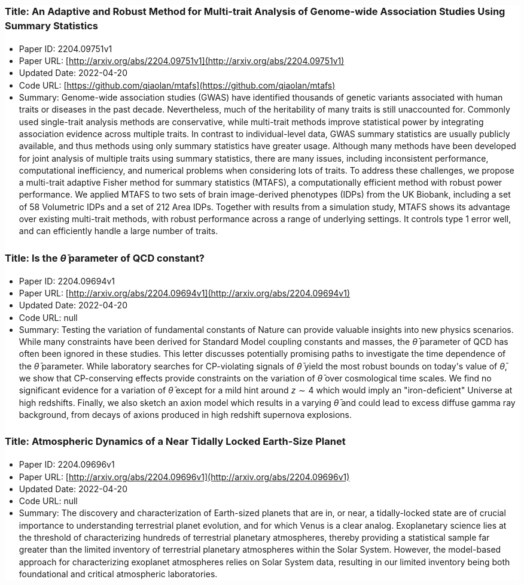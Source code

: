 ### Title: An Adaptive and Robust Method for Multi-trait Analysis of Genome-wide Association Studies Using Summary Statistics
* Paper ID: 2204.09751v1
* Paper URL: [http://arxiv.org/abs/2204.09751v1](http://arxiv.org/abs/2204.09751v1)
* Updated Date: 2022-04-20
* Code URL: [https://github.com/qiaolan/mtafs](https://github.com/qiaolan/mtafs)
* Summary: Genome-wide association studies (GWAS) have identified thousands of genetic
variants associated with human traits or diseases in the past decade.
Nevertheless, much of the heritability of many traits is still unaccounted for.
Commonly used single-trait analysis methods are conservative, while multi-trait
methods improve statistical power by integrating association evidence across
multiple traits. In contrast to individual-level data, GWAS summary statistics
are usually publicly available, and thus methods using only summary statistics
have greater usage. Although many methods have been developed for joint
analysis of multiple traits using summary statistics, there are many issues,
including inconsistent performance, computational inefficiency, and numerical
problems when considering lots of traits. To address these challenges, we
propose a multi-trait adaptive Fisher method for summary statistics (MTAFS), a
computationally efficient method with robust power performance. We applied
MTAFS to two sets of brain image-derived phenotypes (IDPs) from the UK Biobank,
including a set of 58 Volumetric IDPs and a set of 212 Area IDPs. Together with
results from a simulation study, MTAFS shows its advantage over existing
multi-trait methods, with robust performance across a range of underlying
settings. It controls type 1 error well, and can efficiently handle a large
number of traits.

### Title: Is the $\bar θ$ parameter of QCD constant?
* Paper ID: 2204.09694v1
* Paper URL: [http://arxiv.org/abs/2204.09694v1](http://arxiv.org/abs/2204.09694v1)
* Updated Date: 2022-04-20
* Code URL: null
* Summary: Testing the variation of fundamental constants of Nature can provide valuable
insights into new physics scenarios. While many constraints have been derived
for Standard Model coupling constants and masses, the $\bar{\theta}$ parameter
of QCD has often been ignored in these studies. This letter discusses
potentially promising paths to investigate the time dependence of the
$\bar{\theta}$ parameter. While laboratory searches for CP-violating signals of
$\bar{\theta}$ yield the most robust bounds on today's value of $\bar{\theta}$,
we show that CP-conserving effects provide constraints on the variation of
$\bar{\theta}$ over cosmological time scales. We find no significant evidence
for a variation of $\bar{\theta}$ except for a mild hint around $z\sim 4$ which
would imply an "iron-deficient" Universe at high redshifts. Finally, we also
sketch an axion model which results in a varying $\bar{\theta}$ and could lead
to excess diffuse gamma ray background, from decays of axions produced in high
redshift supernova explosions.

### Title: Atmospheric Dynamics of a Near Tidally Locked Earth-Size Planet
* Paper ID: 2204.09696v1
* Paper URL: [http://arxiv.org/abs/2204.09696v1](http://arxiv.org/abs/2204.09696v1)
* Updated Date: 2022-04-20
* Code URL: null
* Summary: The discovery and characterization of Earth-sized planets that are in, or
near, a tidally-locked state are of crucial importance to understanding
terrestrial planet evolution, and for which Venus is a clear analog.
Exoplanetary science lies at the threshold of characterizing hundreds of
terrestrial planetary atmospheres, thereby providing a statistical sample far
greater than the limited inventory of terrestrial planetary atmospheres within
the Solar System. However, the model-based approach for characterizing
exoplanet atmospheres relies on Solar System data, resulting in our limited
inventory being both foundational and critical atmospheric laboratories.